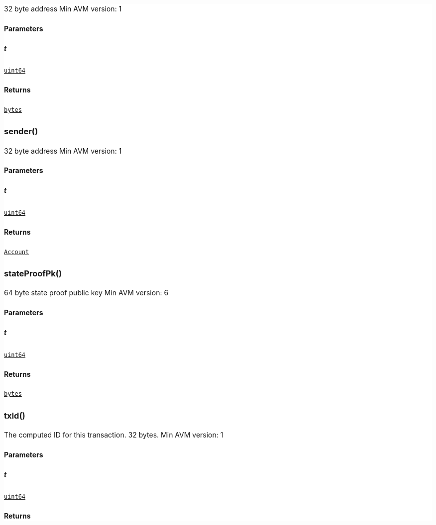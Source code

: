 32 byte address
Min AVM version: 1

#### Parameters

##### t

[`uint64`](../../../type-aliases/uint64.md)

#### Returns

[`bytes`](../../../type-aliases/bytes.md)

### sender()

32 byte address
Min AVM version: 1

#### Parameters

##### t

[`uint64`](../../../type-aliases/uint64.md)

#### Returns

[`Account`](../../../type-aliases/Account.md)

### stateProofPk()

64 byte state proof public key
Min AVM version: 6

#### Parameters

##### t

[`uint64`](../../../type-aliases/uint64.md)

#### Returns

[`bytes`](../../../type-aliases/bytes.md)

### txId()

The computed ID for this transaction. 32 bytes.
Min AVM version: 1

#### Parameters

##### t

[`uint64`](../../../type-aliases/uint64.md)

#### Returns

